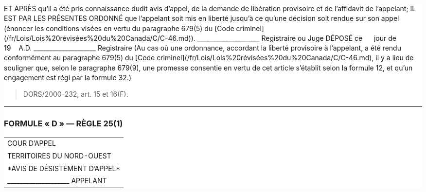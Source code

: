 

</td>
</tr>
<tr>
<td>ET APRÈS qu’il a été pris connaissance dudit avis d’appel, de la demande de libération provisoire et de l’affidavit de l’appelant;</td>
</tr>
<tr>
<td>IL EST PAR LES PRÉSENTES ORDONNÉ que l’appelant soit mis en liberté jusqu’à ce qu’une décision soit rendue sur son appel (énoncer les conditions visées en vertu du paragraphe 679(5) du [Code criminel](/fr/Lois/Lois%20révisées%20du%20Canada/C/C-46.md)).</td>
</tr>
<tr>
<td>
____________________
Registraire ou Juge

</td>
</tr>
<tr>
<td>DÉPOSÉ ce &nbsp;&nbsp;&nbsp;&nbsp; jour de &nbsp;&nbsp;&nbsp;&nbsp; 19&nbsp;&nbsp;&nbsp;&nbsp;A.D.</td>
</tr>
<tr>
<td>
____________________
Registraire

</td>
</tr>
<tr>
<td>(Au cas où une ordonnance, accordant la liberté provisoire à l’appelant, a été rendu conformément au paragraphe 679(5) du [Code criminel](/fr/Lois/Lois%20révisées%20du%20Canada/C/C-46.md), il y a lieu de souligner que, selon le paragraphe 679(9), une promesse consentie en vertu de cet article s’établit selon la formule 12, et qu’un engagement est régi par la formule 32.)</td>
</tr>
</table>

> DORS/2000-232, art. 15 et 16(F).



--------------------------


### **FORMULE « D » — RÈGLE 25(1)** 
<table>
<tr>
<td>COUR D’APPEL</td>
</tr>
<tr>
<td>TERRITOIRES DU NORD-OUEST</td>
</tr>
<tr>
<td>*AVIS DE DÉSISTEMENT D’APPEL*</td>
</tr>
<tr>
<td>
____________________
APPELANT
